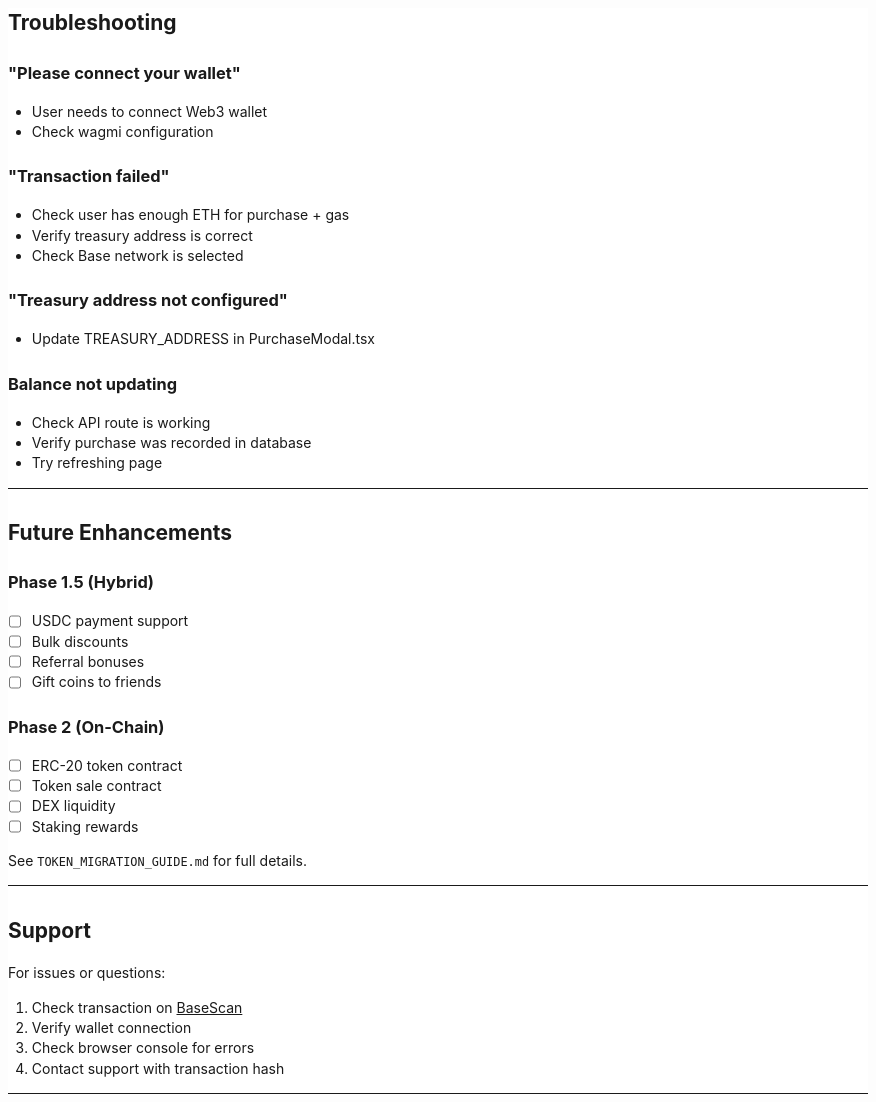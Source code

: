 
## Troubleshooting

### "Please connect your wallet"
- User needs to connect Web3 wallet
- Check wagmi configuration

### "Transaction failed"
- Check user has enough ETH for purchase + gas
- Verify treasury address is correct
- Check Base network is selected

### "Treasury address not configured"
- Update TREASURY_ADDRESS in PurchaseModal.tsx

### Balance not updating
- Check API route is working
- Verify purchase was recorded in database
- Try refreshing page

---

## Future Enhancements

### Phase 1.5 (Hybrid)
- [ ] USDC payment support
- [ ] Bulk discounts
- [ ] Referral bonuses
- [ ] Gift coins to friends

### Phase 2 (On-Chain)
- [ ] ERC-20 token contract
- [ ] Token sale contract
- [ ] DEX liquidity
- [ ] Staking rewards

See `TOKEN_MIGRATION_GUIDE.md` for full details.

---

## Support

For issues or questions:
1. Check transaction on [BaseScan](https://basescan.org)
2. Verify wallet connection
3. Check browser console for errors
4. Contact support with transaction hash

---
